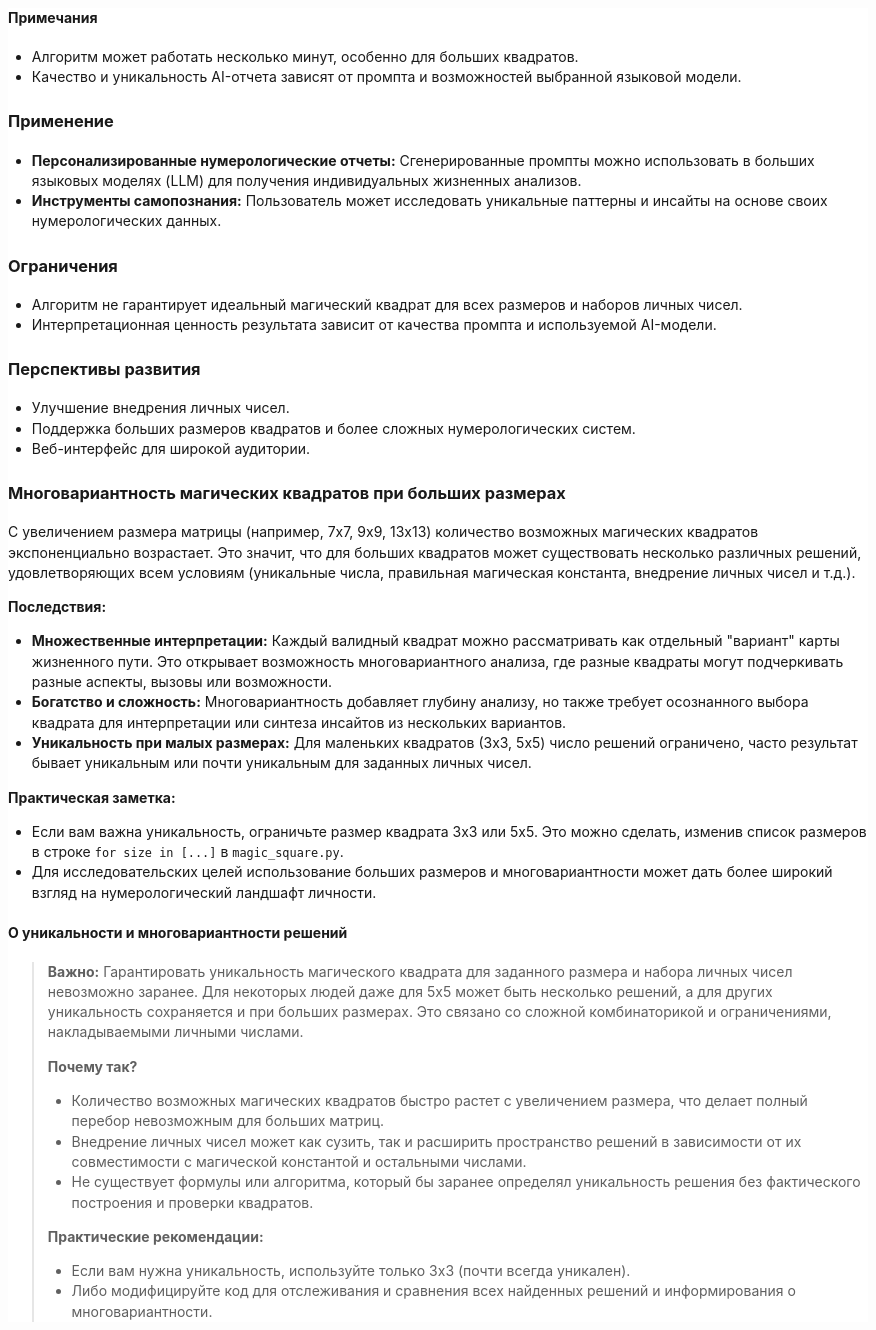 #### Примечания
- Алгоритм может работать несколько минут, особенно для больших квадратов.
- Качество и уникальность AI-отчета зависят от промпта и возможностей выбранной языковой модели.

### Применение
- **Персонализированные нумерологические отчеты:**
  Сгенерированные промпты можно использовать в больших языковых моделях (LLM) для получения индивидуальных жизненных анализов.
- **Инструменты самопознания:**
  Пользователь может исследовать уникальные паттерны и инсайты на основе своих нумерологических данных.

### Ограничения
- Алгоритм не гарантирует идеальный магический квадрат для всех размеров и наборов личных чисел.
- Интерпретационная ценность результата зависит от качества промпта и используемой AI-модели.

### Перспективы развития
- Улучшение внедрения личных чисел.
- Поддержка больших размеров квадратов и более сложных нумерологических систем.
- Веб-интерфейс для широкой аудитории.

### Многовариантность магических квадратов при больших размерах

С увеличением размера матрицы (например, 7x7, 9x9, 13x13) количество возможных магических квадратов экспоненциально возрастает. Это значит, что для больших квадратов может существовать несколько различных решений, удовлетворяющих всем условиям (уникальные числа, правильная магическая константа, внедрение личных чисел и т.д.).

**Последствия:**
- **Множественные интерпретации:** Каждый валидный квадрат можно рассматривать как отдельный "вариант" карты жизненного пути. Это открывает возможность многовариантного анализа, где разные квадраты могут подчеркивать разные аспекты, вызовы или возможности.
- **Богатство и сложность:** Многовариантность добавляет глубину анализу, но также требует осознанного выбора квадрата для интерпретации или синтеза инсайтов из нескольких вариантов.
- **Уникальность при малых размерах:** Для маленьких квадратов (3x3, 5x5) число решений ограничено, часто результат бывает уникальным или почти уникальным для заданных личных чисел.

**Практическая заметка:**
- Если вам важна уникальность, ограничьте размер квадрата 3x3 или 5x5. Это можно сделать, изменив список размеров в строке `for size in [...]` в `magic_square.py`.
- Для исследовательских целей использование больших размеров и многовариантности может дать более широкий взгляд на нумерологический ландшафт личности.

#### О уникальности и многовариантности решений

> **Важно:**
> Гарантировать уникальность магического квадрата для заданного размера и набора личных чисел невозможно заранее. Для некоторых людей даже для 5x5 может быть несколько решений, а для других уникальность сохраняется и при больших размерах. Это связано со сложной комбинаторикой и ограничениями, накладываемыми личными числами.
>
> **Почему так?**
> - Количество возможных магических квадратов быстро растет с увеличением размера, что делает полный перебор невозможным для больших матриц.
> - Внедрение личных чисел может как сузить, так и расширить пространство решений в зависимости от их совместимости с магической константой и остальными числами.
> - Не существует формулы или алгоритма, который бы заранее определял уникальность решения без фактического построения и проверки квадратов.
>
> **Практические рекомендации:**
> - Если вам нужна уникальность, используйте только 3x3 (почти всегда уникален).
> - Либо модифицируйте код для отслеживания и сравнения всех найденных решений и информирования о многовариантности.